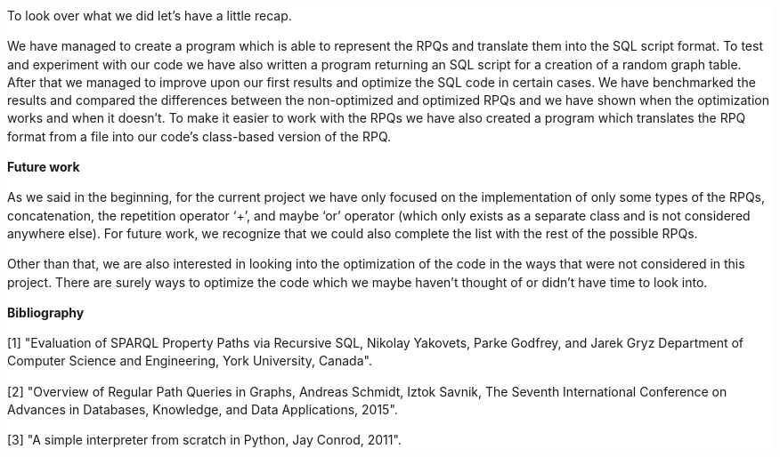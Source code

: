 To look over what we did let’s have a little recap.

We have managed to create a program which is able to represent the RPQs and translate them into the SQL script format. To test and experiment with our code we have also written a program returning an SQL script for a creation of a random graph table. After that we managed to improve upon our first results and optimize the SQL code in certain cases. We have benchmarked the results and compared the differences between the non-optimized and optimized RPQs and we have shown when the optimization works and when it doesn’t. To make it easier to work with the RPQs we have also created a program which translates the RPQ format from a file into our code’s class-based version of the RPQ.

**Future work**

As we said in the beginning, for the current project we have only focused on the implementation of only some types of the RPQs, concatenation, the repetition operator ‘+’, and maybe ‘or’ operator (which only exists as a separate class and is not considered anywhere else). For future work, we recognize that we could also complete the list with the rest of the possible RPQs.

Other than that, we are also interested in looking into the optimization of the code in the ways that were not considered in this project. There are surely ways to optimize the code which we maybe haven’t thought of or didn’t have time to look into.


**Bibliography**

[1] "Evaluation of SPARQL Property Paths via Recursive SQL, Nikolay Yakovets, Parke Godfrey, and Jarek Gryz Department of Computer Science and Engineering, York University, Canada".

[2] "Overview of Regular Path Queries in Graphs, Andreas Schmidt, Iztok Savnik, The Seventh International Conference on Advances in Databases, Knowledge, and Data Applications, 2015".

[3] "A simple interpreter from scratch in Python, Jay Conrod, 2011".


